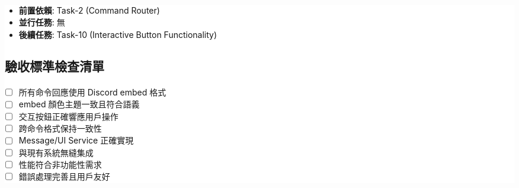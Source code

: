 - **前置依賴**: Task-2 (Command Router)
- **並行任務**: 無
- **後續任務**: Task-10 (Interactive Button Functionality)

## 驗收標準檢查清單

- [ ] 所有命令回應使用 Discord embed 格式
- [ ] embed 顏色主題一致且符合語義
- [ ] 交互按鈕正確響應用戶操作
- [ ] 跨命令格式保持一致性
- [ ] Message/UI Service 正確實現
- [ ] 與現有系統無縫集成
- [ ] 性能符合非功能性需求
- [ ] 錯誤處理完善且用戶友好